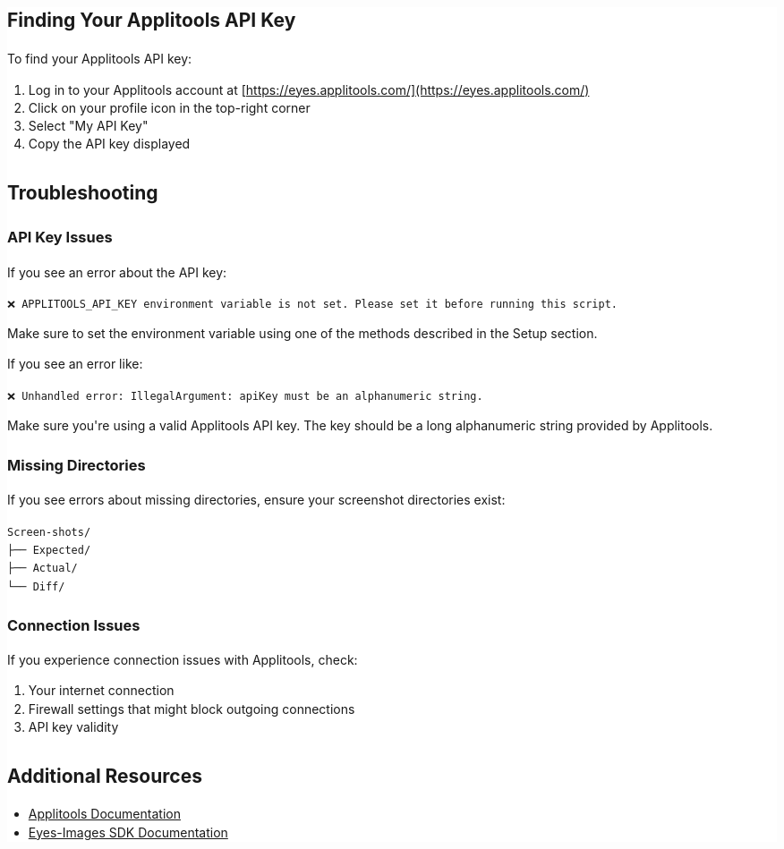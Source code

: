 ## Finding Your Applitools API Key

To find your Applitools API key:

1. Log in to your Applitools account at [https://eyes.applitools.com/](https://eyes.applitools.com/)
2. Click on your profile icon in the top-right corner
3. Select "My API Key"
4. Copy the API key displayed

## Troubleshooting

### API Key Issues

If you see an error about the API key:

```
❌ APPLITOOLS_API_KEY environment variable is not set. Please set it before running this script.
```

Make sure to set the environment variable using one of the methods described in the Setup section.

If you see an error like:

```
❌ Unhandled error: IllegalArgument: apiKey must be an alphanumeric string.
```

Make sure you're using a valid Applitools API key. The key should be a long alphanumeric string provided by Applitools.

### Missing Directories

If you see errors about missing directories, ensure your screenshot directories exist:

```
Screen-shots/
├── Expected/
├── Actual/
└── Diff/
```

### Connection Issues

If you experience connection issues with Applitools, check:
1. Your internet connection
2. Firewall settings that might block outgoing connections
3. API key validity

## Additional Resources

- [Applitools Documentation](https://applitools.com/docs/)
- [Eyes-Images SDK Documentation](https://applitools.com/docs/api/eyes-sdk/index-gen/classindex-images-javascript.html)

